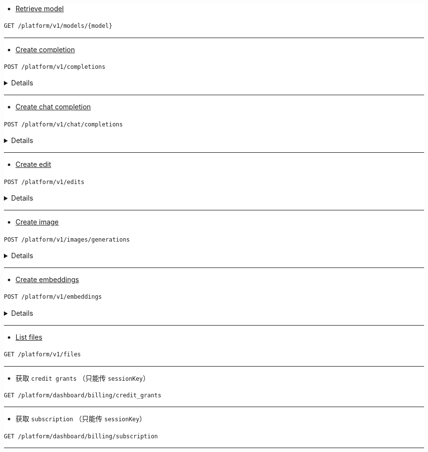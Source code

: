 
- [Retrieve model](https://platform.openai.com/docs/api-reference/models/retrieve)

`GET /platform/v1/models/{model}`

---

- [Create completion](https://platform.openai.com/docs/api-reference/completions/create)

`POST /platform/v1/completions`

<details></details>

---

- [Create chat completion](https://platform.openai.com/docs/api-reference/chat/create)

`POST /platform/v1/chat/completions`

<details></details>

---

- [Create edit](https://platform.openai.com/docs/api-reference/edits/create)

`POST /platform/v1/edits`

<details></details>

---

- [Create image](https://platform.openai.com/docs/api-reference/images/create)

`POST /platform/v1/images/generations`

<details></details>

---

- [Create embeddings](https://platform.openai.com/docs/api-reference/embeddings/create)

`POST /platform/v1/embeddings`

<details></details>

---

- [List files](https://platform.openai.com/docs/api-reference/files/list)

`GET /platform/v1/files`

---

- 获取 `credit grants` （只能传 `sessionKey`）

`GET /platform/dashboard/billing/credit_grants`

---

- 获取 `subscription` （只能传 `sessionKey`）

`GET /platform/dashboard/billing/subscription`

---
